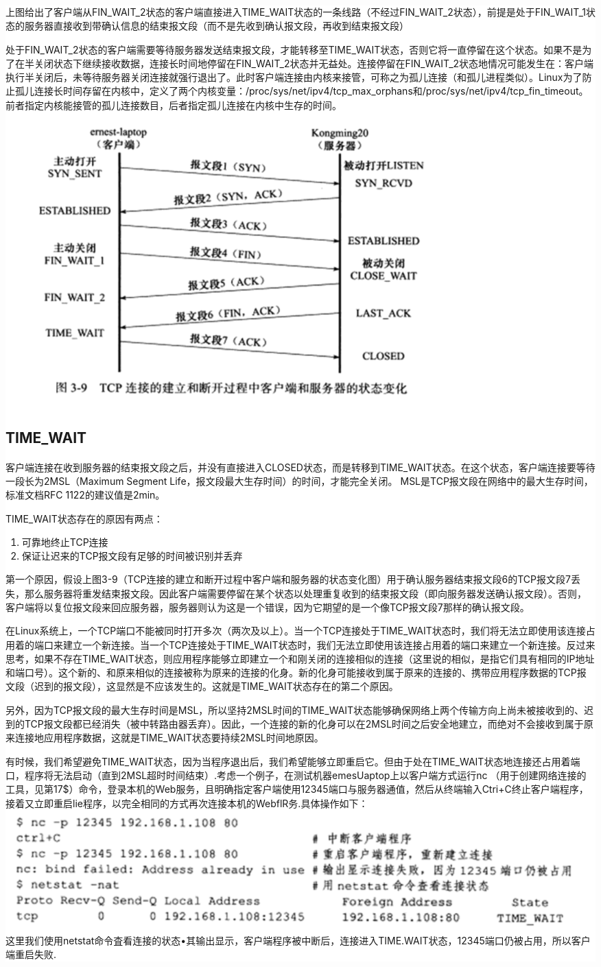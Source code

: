 上图给出了客户端从FIN_WAIT_2状态的客户端直接进入TIME_WAIT状态的一条线路（不经过FIN_WAIT_2状态），前提是处于FIN_WAIT_1状态的服务器直接收到带确认信息的结束报文段（而不是先收到确认报文段，再收到结束报文段）

处于FIN_WAIT_2状态的客户端需要等待服务器发送结束报文段，才能转移至TIME_WAIT状态，否则它将一直停留在这个状态。如果不是为了在半关闭状态下继续接收数据，连接长时间地停留在FIN_WAIT_2状态并无益处。连接停留在FIN_WAIT_2状态地情况可能发生在：客户端执行半关闭后，未等待服务器关闭连接就强行退出了。此时客户端连接由内核来接管，可称之为孤儿连接（和孤儿进程类似）。Linux为了防止孤儿连接长时间存留在内核中，定义了两个内核变量：/proc/sys/net/ipv4/tcp_max_orphans和/proc/sys/net/ipv4/tcp_fin_timeout。前者指定内核能接管的孤儿连接数目，后者指定孤儿连接在内核中生存的时间。
![TCP连接的建立和断开过程中客户端和服务器的状态变化](assets/TCP连接的建立和断开过程中客户端和服务器的状态变化.png)

## TIME_WAIT
客户端连接在收到服务器的结束报文段之后，并没有直接进入CLOSED状态，而是转移到TIME_WAIT状态。在这个状态，客户端连接要等待一段长为2MSL（Maximum Segment Life，报文段最大生存时间）的时间，才能完全关闭。 MSL是TCP报文段在网络中的最大生存时间，标准文档RFC 1122的建议值是2min。

TIME_WAIT状态存在的原因有两点：
1. 可靠地终止TCP连接
2. 保证让迟来的TCP报文段有足够的时间被识别并丢弃

第一个原因，假设上图3-9（TCP连接的建立和断开过程中客户端和服务器的状态变化图）用于确认服务器结束报文段6的TCP报文段7丢失，那么服务器将重发结束报文段。因此客户端需要停留在某个状态以处理重复收到的结束报文段（即向服务器发送确认报文段）。否则，客户端将以复位报文段来回应服务器，服务器则认为这是一个错误，因为它期望的是一个像TCP报文段7那样的确认报文段。

在Linux系统上，一个TCP端口不能被同时打开多次（两次及以上）。当一个TCP连接处于TIME_WAIT状态时，我们将无法立即使用该连接占用着的端口来建立一个新连接。当一个TCP连接处于TIME_WAIT状态时，我们无法立即使用该连接占用着的端口来建立一个新连接。反过来思考，如果不存在TIME_WAIT状态，则应用程序能够立即建立一个和刚关闭的连接相似的连接（这里说的相似，是指它们具有相同的IP地址和端口号）。这个新的、和原来相似的连接被称为原来的连接的化身。新的化身可能接收到属于原来的连接的、携带应用程序数据的TCP报文段（迟到的报文段），这显然是不应该发生的。这就是TIME_WAIT状态存在的第二个原因。

另外，因为TCP报文段的最大生存时间是MSL，所以坚持2MSL时间的TIME_WAIT状态能够确保网络上两个传输方向上尚未被接收到的、迟到的TCP报文段都已经消失（被中转路由器丢弃）。因此，一个连接的新的化身可以在2MSL时间之后安全地建立，而绝对不会接收到属于原来连接地应用程序数据，这就是TIME_WAIT状态要持续2MSL时间地原因。

有时候，我们希望避免TIME_WAIT状态，因为当程序退出后，我们希望能够立即重启它。但由于处在TIME_WAIT状态地连接还占用着端口，程序将无法启动（直到2MSL超时时间结束）.考虑一个例子，在测试机器emesUaptop上以客户端方式运行nc （用于创建网络连接的工具，见第17$）命令，登录本机的Web服务，且明确指定客户端使用12345端口与服务器通值，然后从终端输入Ctri+C终止客户端程序，接着又立即重启lie程序，以完全相同的方式再次连接本机的WebflR务.具体操作如下：
![tcp连接中断重连](assets/tcp连接中断重连.png)
这里我们使用netstat命令査看连接的状态•其输出显示，客户端程序被中断后，连接进入TIME.WAIT状态，12345端口仍被占用，所以客户端重启失败.
